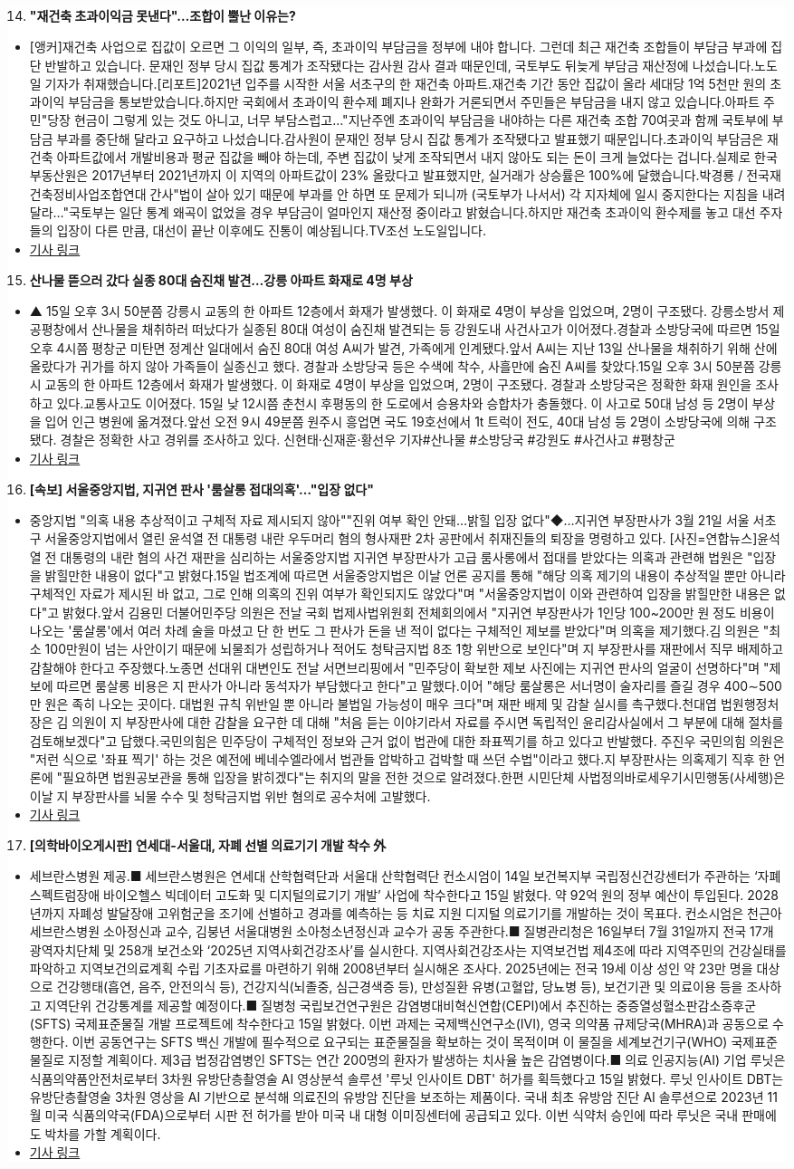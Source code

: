 14. **"재건축 초과이익금 못낸다"…조합이 뿔난 이유는?**
   - [앵커]재건축 사업으로 집값이 오르면 그 이익의 일부, 즉, 초과이익 부담금을 정부에 내야 합니다. 그런데 최근 재건축 조합들이 부담금 부과에 집단 반발하고 있습니다. 문재인 정부 당시 집값 통계가 조작됐다는 감사원 감사 결과 때문인데, 국토부도 뒤늦게 부담금 재산정에 나섰습니다.노도일 기자가 취재했습니다.[리포트]2021년 입주를 시작한 서울 서초구의 한 재건축 아파트.재건축 기간 동안 집값이 올라 세대당 1억 5천만 원의 초과이익 부담금을 통보받았습니다.하지만 국회에서 초과이익 환수제 폐지나 완화가 거론되면서 주민들은 부담금을 내지 않고 있습니다.아파트 주민"당장 현금이 그렇게 있는 것도 아니고, 너무 부담스럽고…"지난주엔 초과이익 부담금을 내야하는 다른 재건축 조합 70여곳과 함께 국토부에 부담금 부과를 중단해 달라고 요구하고 나섰습니다.감사원이 문재인 정부 당시 집값 통계가 조작됐다고 발표했기 때문입니다.초과이익 부담금은 재건축 아파트값에서 개발비용과 평균 집값을 빼야 하는데, 주변 집값이 낮게 조작되면서 내지 않아도 되는 돈이 크게 늘었다는 겁니다.실제로 한국부동산원은 2017년부터 2021년까지 이 지역의 아파트값이 23% 올랐다고 발표했지만, 실거래가 상승률은 100%에 달했습니다.박경룡 / 전국재건축정비사업조합연대 간사"법이 살아 있기 때문에 부과를 안 하면 또 문제가 되니까 (국토부가 나서서) 각 지자체에 일시 중지한다는 지침을 내려달라…"국토부는 일단 통계 왜곡이 없었을 경우 부담금이 얼마인지 재산정 중이라고 밝혔습니다.하지만 재건축 초과이익 환수제를 놓고 대선 주자들의 입장이 다른 만큼, 대선이 끝난 이후에도 진통이 예상됩니다.TV조선 노도일입니다.
   - [기사 링크](https://n.news.naver.com/article/448/0000527969?ntype=RANKING)

15. **산나물 뜯으러 갔다 실종 80대 숨진채 발견…강릉 아파트 화재로 4명 부상**
   - ▲ 15일 오후 3시 50분쯤 강릉시 교동의 한 아파트 12층에서 화재가 발생했다. 이 화재로 4명이 부상을 입었으며, 2명이 구조됐다. 강릉소방서 제공평창에서 산나물을 채취하러 떠났다가 실종된 80대 여성이 숨진채 발견되는 등 강원도내 사건사고가 이어졌다.경찰과 소방당국에 따르면 15일 오후 4시쯤 평창군 미탄면 정계산 일대에서 숨진 80대 여성 A씨가 발견, 가족에게 인계됐다.앞서 A씨는 지난 13일 산나물을 채취하기 위해 산에 올랐다가 귀가를 하지 않아 가족들이 실종신고 했다. 경찰과 소방당국 등은 수색에 착수, 사흘만에 숨진 A씨를 찾았다.15일 오후 3시 50분쯤 강릉시 교동의 한 아파트 12층에서 화재가 발생했다. 이 화재로 4명이 부상을 입었으며, 2명이 구조됐다. 경찰과 소방당국은 정확한 화재 원인을 조사하고 있다.교통사고도 이어졌다. 15일 낮 12시쯤 춘천시 후평동의 한 도로에서 승용차와 승합차가 충돌했다. 이 사고로 50대 남성 등 2명이 부상을 입어 인근 병원에 옮겨졌다.앞선 오전 9시 49분쯤 원주시 흥업면 국도 19호선에서 1t 트럭이 전도, 40대 남성 등 2명이 소방당국에 의해 구조됐다. 경찰은 정확한 사고 경위를 조사하고 있다. 신현태·신재훈·황선우 기자#산나물 #소방당국 #강원도 #사건사고 #평창군
   - [기사 링크](https://n.news.naver.com/article/654/0000121331?ntype=RANKING)

16. **[속보] 서울중앙지법, 지귀연 판사 '룸살롱 접대의혹'…"입장 없다"**
   - 중앙지법 "의혹 내용 추상적이고 구체적 자료 제시되지 않아""진위 여부 확인 안돼…밝힐 입장 없다"◆…지귀연 부장판사가 3월 21일 서울 서초구 서울중앙지법에서 열린 윤석열 전 대통령 내란 우두머리 혐의 형사재판 2차 공판에서 취재진들의 퇴장을 명령하고 있다. [사진=연합뉴스]윤석열 전 대통령의 내란 혐의 사건 재판을 심리하는 서울중앙지법 지귀연 부장판사가 고급 룸사롱에서 접대를 받았다는 의혹과 관련해 법원은 "입장을 밝힐만한 내용이 없다"고 밝혔다.15일 법조계에 따르면 서울중앙지법은 이날 언론 공지를 통해 "해당 의혹 제기의 내용이 추상적일 뿐만 아니라 구체적인 자료가 제시된 바 없고, 그로 인해 의혹의 진위 여부가 확인되지도 않았다"며 "서울중앙지법이 이와 관련하여 입장을 밝힐만한 내용은 없다"고 밝혔다.앞서 김용민 더불어민주당 의원은 전날 국회 법제사법위원회 전체회의에서 "지귀연 부장판사가 1인당 100~200만 원 정도 비용이 나오는 '룸살롱'에서 여러 차례 술을 마셨고 단 한 번도 그 판사가 돈을 낸 적이 없다는 구체적인 제보를 받았다"며 의혹을 제기했다.김 의원은 "최소 100만원이 넘는 사안이기 때문에 뇌물죄가 성립하거나 적어도 청탁금지법 8조 1항 위반으로 보인다"며 지 부장판사를 재판에서 직무 배제하고 감찰해야 한다고 주장했다.노종면 선대위 대변인도 전날 서면브리핑에서 "민주당이 확보한 제보 사진에는 지귀연 판사의 얼굴이 선명하다"며 "제보에 따르면 룸살롱 비용은 지 판사가 아니라 동석자가 부담했다고 한다"고 말했다.이어 "해당 룸살롱은 서너명이 술자리를 즐길 경우 400∼500만 원은 족히 나오는 곳이다. 대법원 규칙 위반일 뿐 아니라 불법일 가능성이 매우 크다"며 재판 배제 및 감찰 실시를 촉구했다.천대엽 법원행정처장은 김 의원이 지 부장판사에 대한 감찰을 요구한 데 대해 "처음 듣는 이야기라서 자료를 주시면 독립적인 윤리감사실에서 그 부분에 대해 절차를 검토해보겠다"고 답했다.국민의힘은 민주당이 구체적인 정보와 근거 없이 법관에 대한 좌표찍기를 하고 있다고 반발했다. 주진우 국민의힘 의원은 "저런 식으로 '좌표 찍기' 하는 것은 예전에 베네수엘라에서 법관들 압박하고 겁박할 때 쓰던 수법"이라고 했다.지 부장판사는 의혹제기 직후 한 언론에 "필요하면 법원공보관을 통해 입장을 밝히겠다"는 취지의 말을 전한 것으로 알려졌다.한편 시민단체 사법정의바로세우기시민행동(사세행)은 이날 지 부장판사를 뇌물 수수 및 청탁금지법 위반 혐의로 공수처에 고발했다.
   - [기사 링크](https://n.news.naver.com/article/123/0002359085?ntype=RANKING)

17. **[의학바이오게시판] 연세대-서울대, 자폐 선별 의료기기 개발 착수 外**
   - 세브란스병원 제공.■ 세브란스병원은 연세대 산학협력단과 서울대 산학협력단 컨소시엄이 14일 보건복지부 국립정신건강센터가 주관하는 ‘자폐스펙트럼장애 바이오헬스 빅데이터 고도화 및 디지털의료기기 개발’ 사업에 착수한다고 15일 밝혔다. 약 92억 원의 정부 예산이 투입된다. 2028년까지 자폐성 발달장애 고위험군을 조기에 선별하고 경과를 예측하는 등 치료 지원 디지털 의료기기를 개발하는 것이 목표다. 컨소시엄은 천근아 세브란스병원 소아정신과 교수, 김붕년 서울대병원 소아청소년정신과 교수가 공동 주관한다.■ 질병관리청은 16일부터 7월 31일까지 전국 17개 광역자치단체 및 258개 보건소와 ‘2025년 지역사회건강조사’를 실시한다. 지역사회건강조사는 지역보건법 제4조에 따라 지역주민의 건강실태를 파악하고 지역보건의료계획 수립 기초자료를 마련하기 위해 2008년부터 실시해온 조사다. 2025년에는 전국 19세 이상 성인 약 23만 명을 대상으로 건강행태(흡연, 음주, 안전의식 등), 건강지식(뇌졸중, 심근경색증 등), 만성질환 유병(고혈압, 당뇨병 등), 보건기관 및 의료이용 등을 조사하고 지역단위 건강통계를 제공할 예정이다.■ 질병청 국립보건연구원은 감염병대비혁신연합(CEPI)에서 추진하는 중증열성혈소판감소증후군(SFTS) 국제표준물질 개발 프로젝트에 착수한다고 15일 밝혔다. 이번 과제는 국제백신연구소(IVI), 영국 의약품 규제당국(MHRA)과 공동으로 수행한다. 이번 공동연구는 SFTS 백신 개발에 필수적으로 요구되는 표준물질을 확보하는 것이 목적이며 이 물질을 세계보건기구(WHO) 국제표준물질로 지정할 계획이다. 제3급 법정감염병인 SFTS는 연간 200명의 환자가 발생하는 치사율 높은 감염병이다.■ 의료 인공지능(AI) 기업 루닛은 식품의약품안전처로부터 3차원 유방단층촬영술 AI 영상분석 솔루션 '루닛 인사이트 DBT' 허가를 획득했다고 15일 밝혔다. 루닛 인사이트 DBT는 유방단층촬영술 3차원 영상을 AI 기반으로 분석해 의료진의 유방암 진단을 보조하는 제품이다. 국내 최초 유방암 진단 AI 솔루션으로 2023년 11월 미국 식품의약국(FDA)으로부터 시판 전 허가를 받아 미국 내 대형 이미징센터에 공급되고 있다. 이번 식약처 승인에 따라 루닛은 국내 판매에도 박차를 가할 계획이다.
   - [기사 링크](https://n.news.naver.com/article/584/0000032368?ntype=RANKING)
